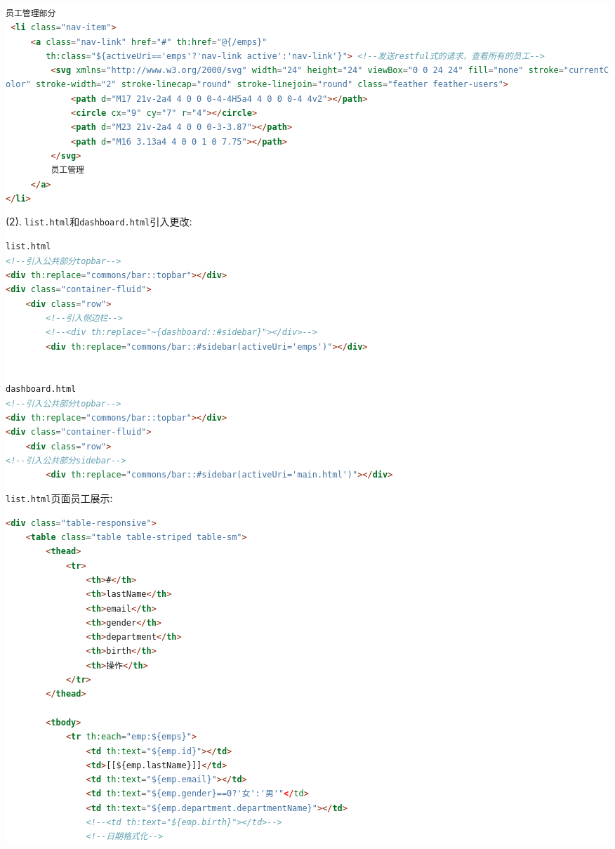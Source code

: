 ```html
员工管理部分
 <li class="nav-item">
     <a class="nav-link" href="#" th:href="@{/emps}"
        th:class="${activeUri=='emps'?'nav-link active':'nav-link'}"> <!--发送restful式的请求，查看所有的员工-->
         <svg xmlns="http://www.w3.org/2000/svg" width="24" height="24" viewBox="0 0 24 24" fill="none" stroke="currentColor" stroke-width="2" stroke-linecap="round" stroke-linejoin="round" class="feather feather-users">
             <path d="M17 21v-2a4 4 0 0 0-4-4H5a4 4 0 0 0-4 4v2"></path>
             <circle cx="9" cy="7" r="4"></circle>
             <path d="M23 21v-2a4 4 0 0 0-3-3.87"></path>
             <path d="M16 3.13a4 4 0 0 1 0 7.75"></path>
         </svg>
         员工管理
     </a>
</li>
```

(2). `list.html`和`dashboard.html`引入更改:

```html
list.html
<!--引入公共部分topbar-->
<div th:replace="commons/bar::topbar"></div>
<div class="container-fluid">
    <div class="row">
        <!--引入侧边栏-->
        <!--<div th:replace="~{dashboard::#sidebar}"></div>-->
        <div th:replace="commons/bar::#sidebar(activeUri='emps')"></div>
        
        
dashboard.html    
<!--引入公共部分topbar-->
<div th:replace="commons/bar::topbar"></div>
<div class="container-fluid">
	<div class="row">
<!--引入公共部分sidebar-->
		<div th:replace="commons/bar::#sidebar(activeUri='main.html')"></div>              
```

`list.html`页面员工展示:

```html
<div class="table-responsive">
    <table class="table table-striped table-sm">
        <thead>
            <tr>
                <th>#</th>
                <th>lastName</th>
                <th>email</th>
                <th>gender</th>
                <th>department</th>
                <th>birth</th>
                <th>操作</th>
            </tr>
        </thead>

        <tbody>
            <tr th:each="emp:${emps}">
                <td th:text="${emp.id}"></td>
                <td>[[${emp.lastName}]]</td>
                <td th:text="${emp.email}"></td>
                <td th:text="${emp.gender}==0?'女':'男'"</td>
                <td th:text="${emp.department.departmentName}"></td>
                <!--<td th:text="${emp.birth}"></td>-->
                <!--日期格式化-->
```